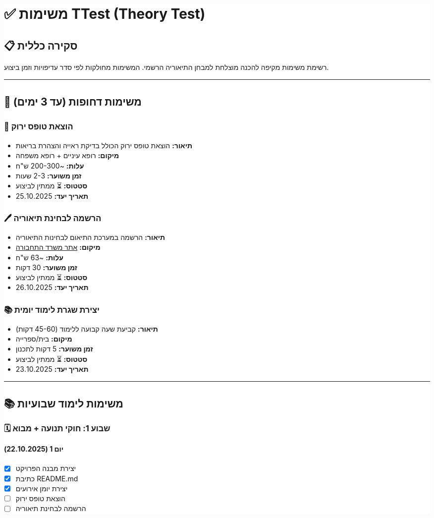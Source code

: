 # ✅ משימות TTest (Theory Test)

## 📋 סקירה כללית

רשימת משימות מקיפה להכנה מוצלחת למבחן התיאוריה הרשמי. המשימות מחולקות לפי סדר עדיפויות וזמן ביצוע.

---

## 🚨 משימות דחופות (עד 3 ימים)

### 📄 הוצאת טופס ירוק

- **תיאור:** הוצאת טופס ירוק הכולל בדיקת ראייה והצהרת בריאות
- **מיקום:** רופא עיניים + רופא משפחה
- **עלות:** ~200-300 ש"ח
- **זמן משוער:** 2-3 שעות
- **סטטוס:** ⏳ ממתין לביצוע
- **תאריך יעד:** 25.10.2025

### 🖊️ הרשמה לבחינת תיאוריה

- **תיאור:** הרשמה במערכת התיאום לבחינות התיאוריה
- **מיקום:** [אתר משרד התחבורה](https://www.gov.il/he/departments/mot)
- **עלות:** ~63 ש"ח
- **זמן משוער:** 30 דקות
- **סטטוס:** ⏳ ממתין לביצוע
- **תאריך יעד:** 26.10.2025

### 📚 יצירת שגרת לימוד יומית

- **תיאור:** קביעת שעה קבועה ללימוד (45-60 דקות)
- **מיקום:** בית/ספרייה
- **זמן משוער:** 5 דקות לתכנון
- **סטטוס:** ⏳ ממתין לביצוע
- **תאריך יעד:** 23.10.2025

---

## 📚 משימות לימוד שבועיות

### 🗓️ שבוע 1: חוקי תנועה + מבוא

#### יום 1 (22.10.2025)

- [x] יצירת מבנה הפרויקט
- [x] כתיבת README.md
- [x] יצירת יומן אירועים
- [ ] הוצאת טופס ירוק
- [ ] הרשמה לבחינת תיאוריה
